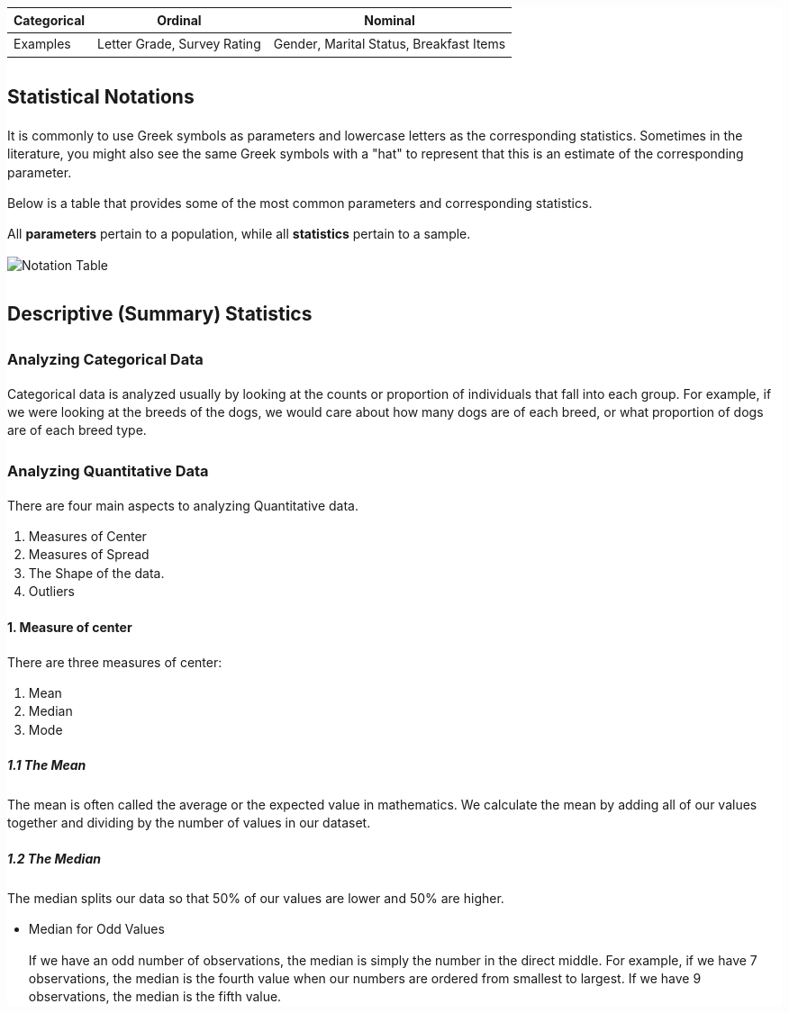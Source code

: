 | Categorical | Ordinal                     | Nominal                                 |
| ----------- | --------------------------- | --------------------------------------- |
| Examples    | Letter Grade, Survey Rating | Gender, Marital Status, Breakfast Items |

## Statistical Notations

It is commonly to use Greek symbols as parameters and lowercase letters as the corresponding statistics. Sometimes in the literature, you might also see the same Greek symbols with a "hat" to represent that this is an estimate of the corresponding parameter.

Below is a table that provides some of the most common parameters and corresponding statistics.

All **parameters** pertain to a population, while all **statistics** pertain to a sample.

![Notation Table](images/Notation_table.png)

## Descriptive (Summary) Statistics

### Analyzing Categorical Data

Categorical data is analyzed usually by looking at the counts or proportion of individuals that fall into each group. For example, if we were looking at the breeds of the dogs, we would care about how many dogs are of each breed, or what proportion of dogs are of each breed type.

### Analyzing Quantitative Data

There are four main aspects to analyzing Quantitative data.

1. Measures of Center
2. Measures of Spread
3. The Shape of the data.
4. Outliers

#### 1. Measure of center

There are three measures of center:

1. Mean
2. Median
3. Mode

##### 1.1 The Mean

The mean is often called the average or the expected value in mathematics. We calculate the mean by adding all of our values together and dividing by the number of values in our dataset.

##### 1.2 The Median

The median splits our data so that 50% of our values are lower and 50% are higher.

- Median for Odd Values

  If we have an odd number of observations, the median is simply the number in the direct middle. For example, if we have 7 observations, the median is the fourth value when our numbers are ordered from smallest to largest. If we have 9 observations, the median is the fifth value.
